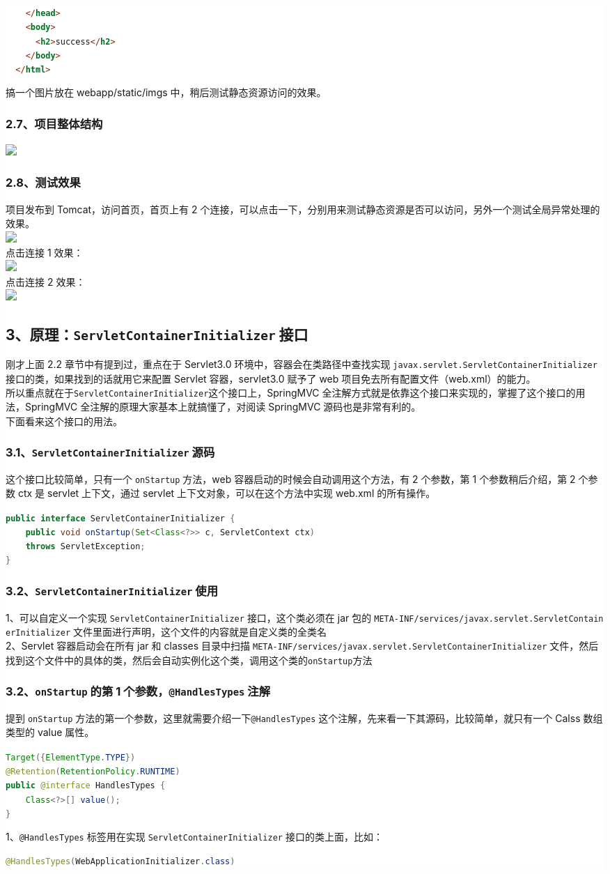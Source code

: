 ```html
    </head>
    <body>
      <h2>success</h2>
    </body>
  </html>
```
搞一个图片放在 webapp/static/imgs 中，稍后测试静态资源访问的效果。
<a name="Xyffl"></a>
### 2.7、项目整体结构
![](https://cdn.nlark.com/yuque/0/2023/png/396745/1683909611280-b18a75b7-a8be-4b91-8656-3344737934f3.png#averageHue=%23fdfcfb&clientId=ua25baf77-38c3-4&from=paste&id=u1efed88b&originHeight=647&originWidth=504&originalType=url&ratio=2.5&rotation=0&showTitle=false&status=done&style=none&taskId=u0a9cb58c-6161-46b1-a6da-8be3d963d27&title=)
<a name="LNUIA"></a>
### 2.8、测试效果
项目发布到 Tomcat，访问首页，首页上有 2 个连接，可以点击一下，分别用来测试静态资源是否可以访问，另外一个测试全局异常处理的效果。<br />![](https://cdn.nlark.com/yuque/0/2023/png/396745/1683909611134-98d34096-3c3a-4fa1-a23b-3d22f429efb4.png#averageHue=%23f4f2f1&clientId=ua25baf77-38c3-4&from=paste&id=u67a9e074&originHeight=166&originWidth=393&originalType=url&ratio=2.5&rotation=0&showTitle=false&status=done&style=none&taskId=udd828c3c-55b4-464b-abb5-b2a56af81a9&title=)<br />点击连接 1 效果：<br />![](https://cdn.nlark.com/yuque/0/2023/png/396745/1683909611238-d65bc875-412e-44e8-aea9-379ec02c69e5.png#averageHue=%23719635&clientId=ua25baf77-38c3-4&from=paste&id=u24991c4e&originHeight=369&originWidth=564&originalType=url&ratio=2.5&rotation=0&showTitle=false&status=done&style=none&taskId=u8fb2a1b6-f3f9-4340-b2d0-a58c6a865f3&title=)<br />点击连接 2 效果：<br />![](https://cdn.nlark.com/yuque/0/2023/png/396745/1683909611287-11950de2-e605-4c03-a624-d49cf09b3d37.png#averageHue=%23f1f0ee&clientId=ua25baf77-38c3-4&from=paste&id=ue52299fe&originHeight=158&originWidth=464&originalType=url&ratio=2.5&rotation=0&showTitle=false&status=done&style=none&taskId=u23a46eac-7328-4061-bd5b-f5f8445a553&title=)
<a name="U0qDj"></a>
## 3、原理：`ServletContainerInitializer` 接口
刚才上面 2.2 章节中有提到过，重点在于 Servlet3.0 环境中，容器会在类路径中查找实现 `javax.servlet.ServletContainerInitializer` 接口的类，如果找到的话就用它来配置 Servlet 容器，servlet3.0 赋予了 web 项目免去所有配置文件（web.xml）的能力。<br />所以重点就在于`ServletContainerInitializer`这个接口上，SpringMVC 全注解方式就是依靠这个接口来实现的，掌握了这个接口的用法，SpringMVC 全注解的原理大家基本上就搞懂了，对阅读 SpringMVC 源码也是非常有利的。<br />下面看来这个接口的用法。
<a name="VHs1k"></a>
### 3.1、`ServletContainerInitializer` 源码
这个接口比较简单，只有一个 `onStartup` 方法，web 容器启动的时候会自动调用这个方法，有 2 个参数，第 1 个参数稍后介绍，第 2 个参数 ctx 是 servlet 上下文，通过 servlet 上下文对象，可以在这个方法中实现 web.xml 的所有操作。
```java
public interface ServletContainerInitializer {
    public void onStartup(Set<Class<?>> c, ServletContext ctx)
    throws ServletException;
}
```
<a name="zDLBR"></a>
### 3.2、`ServletContainerInitializer` 使用
1、可以自定义一个实现 `ServletContainerInitializer` 接口，这个类必须在 jar 包的 `META-INF/services/javax.servlet.ServletContainerInitializer` 文件里面进行声明，这个文件的内容就是自定义类的全类名<br />2、Servlet 容器启动会在所有 jar 和 classes 目录中扫描 `META-INF/services/javax.servlet.ServletContainerInitializer` 文件，然后找到这个文件中的具体的类，然后会自动实例化这个类，调用这个类的`onStartup`方法
<a name="HPknr"></a>
### 3.2、`onStartup` 的第 1 个参数，`@HandlesTypes` 注解
提到 `onStartup` 方法的第一个参数，这里就需要介绍一下`@HandlesTypes` 这个注解，先来看一下其源码，比较简单，就只有一个 Calss 数组类型的 value 属性。
```java
Target({ElementType.TYPE})
@Retention(RetentionPolicy.RUNTIME)
public @interface HandlesTypes {
    Class<?>[] value();
}
```
1、`@HandlesTypes` 标签用在实现 `ServletContainerInitializer` 接口的类上面，比如：
```java
@HandlesTypes(WebApplicationInitializer.class)
```